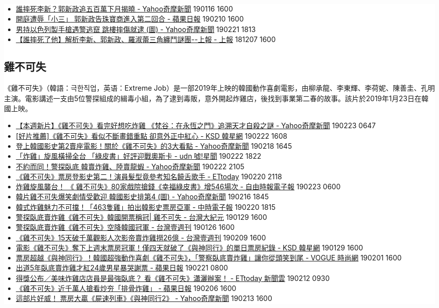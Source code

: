- [誰摔死李新？郭新政追五百萬下月揭曉 - Yahoo奇摩新聞](https://tw.news.yahoo.com/%E8%AA%B0%E6%91%94%E6%AD%BB%E6%9D%8E%E6%96%B0-%E9%83%AD%E6%96%B0%E6%94%BF%E8%BF%BD%E4%BA%94%E7%99%BE%E8%90%AC%E4%B8%8B%E6%9C%88%E6%8F%AD%E6%9B%89-081020091.html "誰摔死李新？郭新政追五百萬下月揭曉 - Yahoo奇摩新聞") 190116 1600
- [開庭遭辱「小三」 郭新政告珠寶商進入第二回合 - 蘋果日報](https://tw.appledaily.com/new/realtime/20190210/1511202/ "開庭遭辱「小三」 郭新政告珠寶商進入第二回合 - 蘋果日報") 190210 1600
- [男持以色列製手槍遇警逃竄 跳樓摔傷就逮 (圖) - Yahoo奇摩新聞](https://tw.news.yahoo.com/%E7%94%B7%E6%8C%81%E4%BB%A5%E8%89%B2%E5%88%97%E8%A3%BD%E6%89%8B%E6%A7%8D%E9%81%87%E8%AD%A6%E9%80%83%E7%AB%84-%E8%B7%B3%E6%A8%93%E6%91%94%E5%82%B7%E5%B0%B1%E9%80%AE-%E5%9C%96-101348689.html "男持以色列製手槍遇警逃竄 跳樓摔傷就逮 (圖) - Yahoo奇摩新聞") 190221 1813
- [【誰摔死了他】解析李新、郭新政、羅淑蕾三角纏鬥謎團--上報 - 上報](https://www.upmedia.mg/news_info.php?SerialNo=53568 "【誰摔死了他】解析李新、郭新政、羅淑蕾三角纏鬥謎團--上報 - 上報") 181207 1600

## 雞不可失

《雞不可失》（韓語：극한직업，英语：Extreme Job）是一部2019年上映的韓國動作喜劇電影，由柳承龍、李東輝、李荷妮、陳善圭、孔明主演。電影講述一支由5位警探組成的緝毒小組，為了逮到毒販，意外開起炸雞店，後找到事業第二春的故事。該片於2019年1月23日在韓國上映。
- [【本週新片】《雞不可失》看完好想吃炸雞 《梵谷：在永恆之門》追溯天才自殺之謎 - Yahoo奇摩新聞](https://tw.news.yahoo.com/%E6%9C%AC%E9%80%B1%E6%96%B0%E7%89%87-%E9%9B%9E%E4%B8%8D%E5%8F%AF%E5%A4%B1-%E7%9C%8B%E5%AE%8C%E5%A5%BD%E6%83%B3%E5%90%83%E7%82%B8%E9%9B%9E-%E6%A2%B5%E8%B0%B7-%E5%9C%A8%E6%B0%B8%E6%81%86%E4%B9%8B%E9%96%80-224710099.html "【本週新片】《雞不可失》看完好想吃炸雞 《梵谷：在永恆之門》追溯天才自殺之謎 - Yahoo奇摩新聞") 190223 0647
- [[好片推薦]《雞不可失》看似不斷畫錯重點 卻意外正中紅心 - KSD 韓星網](https://www.koreastardaily.com/tc/news/114232 "[好片推薦]《雞不可失》看似不斷畫錯重點 卻意外正中紅心 - KSD 韓星網") 190222 1608
- [登上韓國影史第2賣座電影！關於《雞不可失》的3大看點 - Yahoo奇摩新聞](https://tw.news.yahoo.com/%E7%99%BB%E4%B8%8A%E9%9F%93%E5%9C%8B%E5%BD%B1%E5%8F%B2%E7%AC%AC2%E8%B3%A3%E5%BA%A7%E9%9B%BB%E5%BD%B1-%E9%97%9C%E6%96%BC-%E9%9B%9E%E4%B8%8D%E5%8F%AF%E5%A4%B1-%E7%9A%843%E5%A4%A7%E7%9C%8B%E9%BB%9E-084500692.html "登上韓國影史第2賣座電影！關於《雞不可失》的3大看點 - Yahoo奇摩新聞") 190218 1645
- [「炸雞」旋風橫掃全台 「綠皮書」好評迎戰奧斯卡 - udn 噓!星聞](https://stars.udn.com/star/story/10090/3659436 "「炸雞」旋風橫掃全台 「綠皮書」好評迎戰奧斯卡 - udn 噓!星聞") 190222 1822
- [不約而同！警探臥底 韓賣炸雞、陸賣龍蝦 - Yahoo奇摩新聞](https://tw.news.yahoo.com/%E4%B8%8D%E7%B4%84%E8%80%8C%E5%90%8C-%E8%AD%A6%E6%8E%A2%E8%87%A5%E5%BA%95-%E9%9F%93%E8%B3%A3%E7%82%B8%E9%9B%9E-%E9%99%B8%E8%B3%A3%E9%BE%8D%E8%9D%A6-105427127.html "不約而同！警探臥底 韓賣炸雞、陸賣龍蝦 - Yahoo奇摩新聞") 190222 2105
- [《雞不可失》票房登影史第二！演員髮型竟參考知名饒舌歌手 - ETtoday](https://www.ettoday.net/news/20190220/1382778.htm "《雞不可失》票房登影史第二！演員髮型竟參考知名饒舌歌手 - ETtoday") 190220 2118
- [炸雞旋風襲台！ 《 雞不可失》80家戲院搶錢《幸福綠皮書》增546場次 - 自由時報電子報](http://ent.ltn.com.tw/news/paper/1269300 "炸雞旋風襲台！ 《 雞不可失》80家戲院搶錢《幸福綠皮書》增546場次 - 自由時報電子報") 190223 0600
- [韓片雞不可失爆笑劇情受歡迎 韓國影史排第4 (圖) - Yahoo奇摩新聞](https://tw.news.yahoo.com/%E9%9F%93%E7%89%87%E9%9B%9E%E4%B8%8D%E5%8F%AF%E5%A4%B1%E7%88%86%E7%AC%91%E5%8A%87%E6%83%85%E5%8F%97%E6%AD%A1%E8%BF%8E-%E9%9F%93%E5%9C%8B%E5%BD%B1%E5%8F%B2%E6%8E%92%E7%AC%AC4-%E5%9C%96-104529954.html "韓片雞不可失爆笑劇情受歡迎 韓國影史排第4 (圖) - Yahoo奇摩新聞") 190216 1845
- [韓式炸雞魅力不可擋！「463隻雞」拍出韓影史票房亞軍 - 中時電子報](https://www.chinatimes.com/realtimenews/20190220003938-260404 "韓式炸雞魅力不可擋！「463隻雞」拍出韓影史票房亞軍 - 中時電子報") 190220 1815
- [警探臥底賣炸雞《雞不可失》韓國開票稱冠| 雞不可失 - 台灣大紀元](https://www.epochtimes.com.tw/n272931/%E8%AD%A6%E6%8E%A2%E8%87%A5%E5%BA%95%E8%B3%A3%E7%82%B8%E9%9B%9E-%E9%9B%9E%E4%B8%8D%E5%8F%AF%E5%A4%B1%E9%9F%93%E5%9C%8B%E9%96%8B%E7%A5%A8%E7%A8%B1%E5%86%A0.html "警探臥底賣炸雞《雞不可失》韓國開票稱冠| 雞不可失 - 台灣大紀元") 190129 1600
- [警探臥底賣炸雞《雞不可失》空降韓國冠軍 - 台灣壹週刊](https://www.nextmag.com.tw/realtimenews/news/460212 "警探臥底賣炸雞《雞不可失》空降韓國冠軍 - 台灣壹週刊") 190126 1600
- [《雞不可失》15天破千萬觀影人次影帝賣炸雞撈26億 - 台灣壹週刊](https://www.nextmag.com.tw/realtimenews/news/461454 "《雞不可失》15天破千萬觀影人次影帝賣炸雞撈26億 - 台灣壹週刊") 190209 1600
- [電影《雞不可失》奪下上週末票房冠軍！僅四天就破了《與神同行》的單日票房紀錄 - KSD 韓星網](https://www.koreastardaily.com/tc/news/113559 "電影《雞不可失》奪下上週末票房冠軍！僅四天就破了《與神同行》的單日票房紀錄 - KSD 韓星網") 190129 1600
- [票房超越《與神同行》！韓國超強動作喜劇《雞不可失》，「警察臥底賣炸雞」讓你從頭笑到尾 - VOGUE 時尚網](https://www.vogue.com.tw/Movie/content-45551.html "票房超越《與神同行》！韓國超強動作喜劇《雞不可失》，「警察臥底賣炸雞」讓你從頭笑到尾 - VOGUE 時尚網") 190201 1600
- [出道5年臥底賣炸雞才紅24歲男星暴哭謝票 - 蘋果日報](https://tw.appledaily.com/new/realtime/20190221/1520971/ "出道5年臥底賣炸雞才紅24歲男星暴哭謝票 - 蘋果日報") 190221 0800
- [得獎公布／美味炸雞店店員是最強臥底？ 看《雞不可失》瀟灑辦案！ - ETtoday 新聞雲](https://star.ettoday.net/news/1362926 "得獎公布／美味炸雞店店員是最強臥底？ 看《雞不可失》瀟灑辦案！ - ETtoday 新聞雲") 190212 0930
- [《雞不可失》近千萬人搶看炒夯「排骨炸雞」 - 蘋果日報](https://tw.appledaily.com/entertainment/daily/20190206/38250633/ "《雞不可失》近千萬人搶看炒夯「排骨炸雞」 - 蘋果日報") 190206 1600
- [這部片好威！ 票房大贏《屍速列車》《與神同行2》 - Yahoo奇摩新聞](https://tw.news.yahoo.com/%E9%80%99%E9%83%A8%E7%89%87%E5%A5%BD%E5%A8%81-%E7%A5%A8%E6%88%BF%E5%A4%A7%E8%B4%8F-%E5%B1%8D%E9%80%9F%E5%88%97%E8%BB%8A-%E8%88%87%E7%A5%9E%E5%90%8C%E8%A1%8C2-003054124.html "這部片好威！ 票房大贏《屍速列車》《與神同行2》 - Yahoo奇摩新聞") 190213 1600